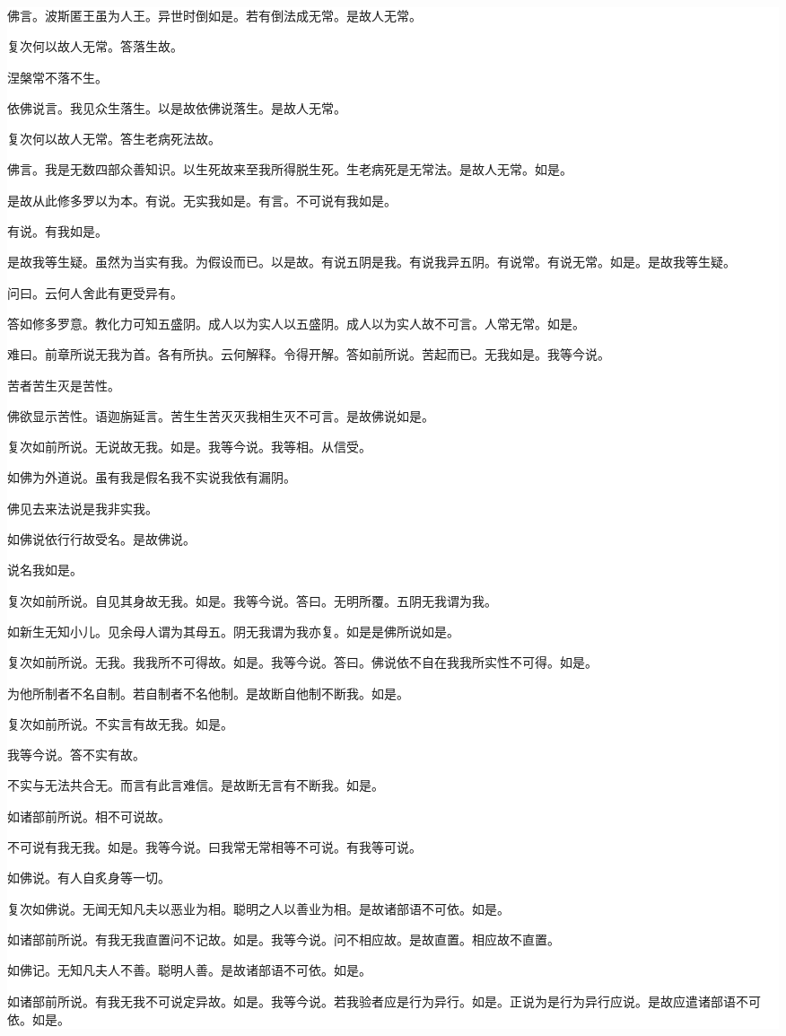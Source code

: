 佛言。波斯匿王虽为人王。异世时倒如是。若有倒法成无常。是故人无常。  

复次何以故人无常。答落生故。  

涅槃常不落不生。  

依佛说言。我见众生落生。以是故依佛说落生。是故人无常。  

复次何以故人无常。答生老病死法故。  

佛言。我是无数四部众善知识。以生死故来至我所得脱生死。生老病死是无常法。是故人无常。如是。  

是故从此修多罗以为本。有说。无实我如是。有言。不可说有我如是。  

有说。有我如是。  

是故我等生疑。虽然为当实有我。为假设而已。以是故。有说五阴是我。有说我异五阴。有说常。有说无常。如是。是故我等生疑。  

问曰。云何人舍此有更受异有。  

答如修多罗意。教化力可知五盛阴。成人以为实人以五盛阴。成人以为实人故不可言。人常无常。如是。  

难曰。前章所说无我为首。各有所执。云何解释。令得开解。答如前所说。苦起而已。无我如是。我等今说。  

苦者苦生灭是苦性。  

佛欲显示苦性。语迦旃延言。苦生生苦灭灭我相生灭不可言。是故佛说如是。  

复次如前所说。无说故无我。如是。我等今说。我等相。从信受。  

如佛为外道说。虽有我是假名我不实说我依有漏阴。  

佛见去来法说是我非实我。  

如佛说依行行故受名。是故佛说。  

说名我如是。  

复次如前所说。自见其身故无我。如是。我等今说。答曰。无明所覆。五阴无我谓为我。  

如新生无知小儿。见余母人谓为其母五。阴无我谓为我亦复。如是是佛所说如是。  

复次如前所说。无我。我我所不可得故。如是。我等今说。答曰。佛说依不自在我我所实性不可得。如是。  

为他所制者不名自制。若自制者不名他制。是故断自他制不断我。如是。  

复次如前所说。不实言有故无我。如是。  

我等今说。答不实有故。  

不实与无法共合无。而言有此言难信。是故断无言有不断我。如是。  

如诸部前所说。相不可说故。  

不可说有我无我。如是。我等今说。曰我常无常相等不可说。有我等可说。  

如佛说。有人自炙身等一切。  

复次如佛说。无闻无知凡夫以恶业为相。聪明之人以善业为相。是故诸部语不可依。如是。  

如诸部前所说。有我无我直置问不记故。如是。我等今说。问不相应故。是故直置。相应故不直置。  

如佛记。无知凡夫人不善。聪明人善。是故诸部语不可依。如是。  

如诸部前所说。有我无我不可说定异故。如是。我等今说。若我验者应是行为异行。如是。正说为是行为异行应说。是故应遣诸部语不可依。如是。  
